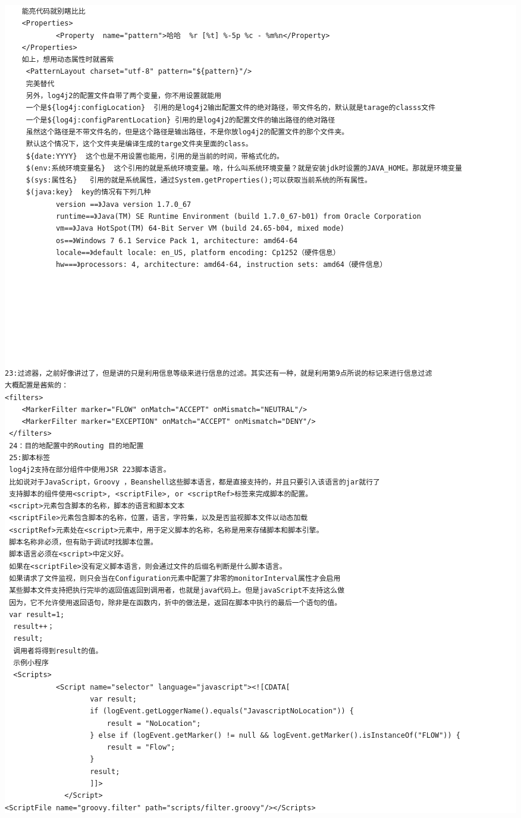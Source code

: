     	能亮代码就别瞎比比
    	<Properties>
				<Property  name="pattern">哈哈  %r [%t] %-5p %c - %m%n</Property>
		</Properties>
		如上，想用动态属性时就酱紫
		 <PatternLayout charset="utf-8" pattern="${pattern}"/>
		 完美替代
		 另外，log4j2的配置文件自带了两个变量，你不用设置就能用
		 一个是${log4j:configLocation}  引用的是log4j2输出配置文件的绝对路径，带文件名的，默认就是tarage的classs文件
		 一个是${log4j:configParentLocation} 引用的是log4j2的配置文件的输出路径的绝对路径
		 虽然这个路径是不带文件名的，但是这个路径是输出路径，不是你放log4j2的配置文件的那个文件夹。
		 默认这个情况下，这个文件夹是编译生成的targe文件夹里面的class。
		 ${date:YYYY}  这个也是不用设置也能用，引用的是当前的时间，带格式化的。
		 $(env:系统环境变量名}  这个引用的就是系统环境变量。啥，什么叫系统环境变量？就是安装jdk时设置的JAVA_HOME。那就是环境变量
		 $(sys:属性名}   引用的就是系统属性，通过System.getProperties();可以获取当前系统的所有属性。
		 $(java:key}  key的情况有下列几种
		 		version ==》Java version 1.7.0_67
		 		runtime==》Java(TM) SE Runtime Environment (build 1.7.0_67-b01) from Oracle Corporation
				vm==》Java HotSpot(TM) 64-Bit Server VM (build 24.65-b04, mixed mode)
				os==》Windows 7 6.1 Service Pack 1, architecture: amd64-64
				locale==》default locale: en_US, platform encoding: Cp1252（硬件信息）
				hw===》processors: 4, architecture: amd64-64, instruction sets: amd64（硬件信息）
				

				
				
				
				
		 		
		 
    23:过滤器，之前好像讲过了，但是讲的只是利用信息等级来进行信息的过滤。其实还有一种，就是利用第9点所说的标记来进行信息过滤
    大概配置是酱紫的：
    <filters>
        <MarkerFilter marker="FLOW" onMatch="ACCEPT" onMismatch="NEUTRAL"/>
        <MarkerFilter marker="EXCEPTION" onMatch="ACCEPT" onMismatch="DENY"/>
     </filters>
     24：目的地配置中的Routing 目的地配置
     25:脚本标签
     log4j2支持在部分组件中使用JSR 223脚本语言。
     比如说对于JavaScript，Groovy ，Beanshell这些脚本语言，都是直接支持的，并且只要引入该语言的jar就行了
     支持脚本的组件使用<script>, <scriptFile>, or <scriptRef>标签来完成脚本的配置。
     <script>元素包含脚本的名称，脚本的语言和脚本文本
     <scriptFile>元素包含脚本的名称，位置，语言，字符集，以及是否监视脚本文件以动态加载
     <scriptRef>元素处在<script>元素中，用于定义脚本的名称，名称是用来存储脚本和脚本引擎。
     脚本名称非必须，但有助于调试时找脚本位置。
     脚本语言必须在<script>中定义好。
     如果在<scriptFile>没有定义脚本语言，则会通过文件的后缀名判断是什么脚本语言。
     如果请求了文件监视，则只会当在Configuration元素中配置了非零的monitorInterval属性才会启用
     某些脚本文件支持把执行完毕的返回值返回到调用者，也就是java代码上。但是javaScript不支持这么做
     因为，它不允许使用返回语句，除非是在函数内，折中的做法是，返回在脚本中执行的最后一个语句的值。
     var result=1;
      result++；
      result;
      调用者将得到result的值。
      示例小程序
      <Scripts>
			    <Script name="selector" language="javascript"><![CDATA[
			            var result;
			            if (logEvent.getLoggerName().equals("JavascriptNoLocation")) {
			                result = "NoLocation";
			            } else if (logEvent.getMarker() != null && logEvent.getMarker().isInstanceOf("FLOW")) {
			                result = "Flow";
			            }
			            result;
			            ]]>
			      </Script>
    <ScriptFile name="groovy.filter" path="scripts/filter.groovy"/></Scripts>